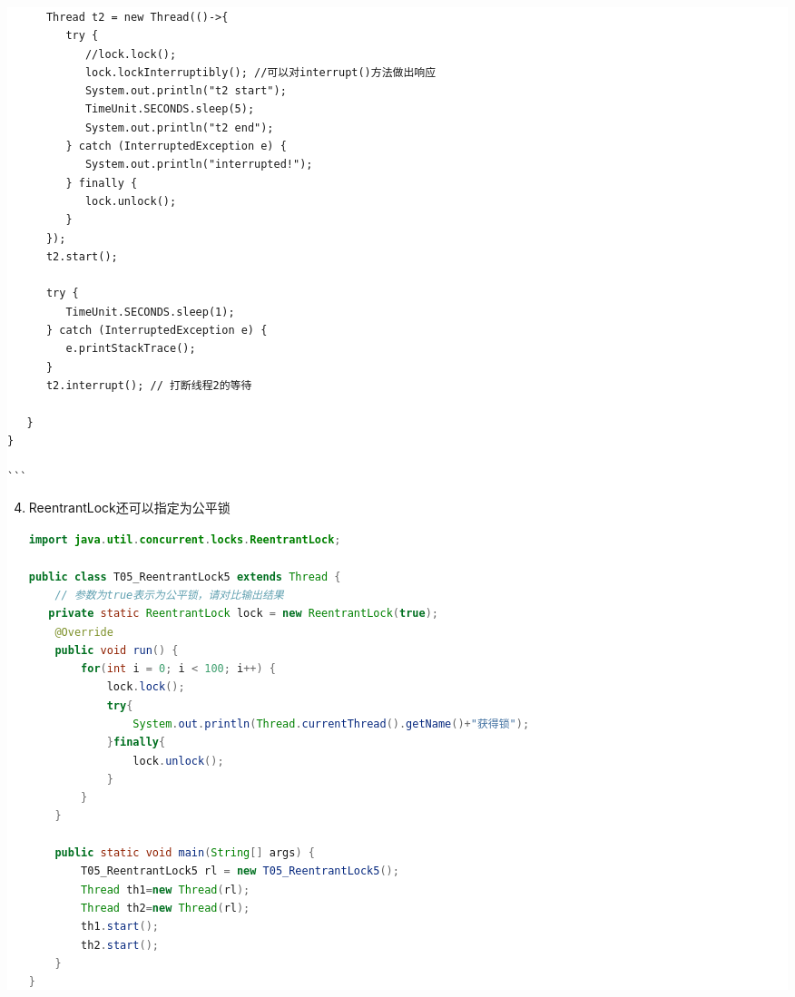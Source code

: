           Thread t2 = new Thread(()->{
             try {
                //lock.lock();
                lock.lockInterruptibly(); //可以对interrupt()方法做出响应
                System.out.println("t2 start");
                TimeUnit.SECONDS.sleep(5);
                System.out.println("t2 end");
             } catch (InterruptedException e) {
                System.out.println("interrupted!");
             } finally {
                lock.unlock();
             }
          });
          t2.start();
          
          try {
             TimeUnit.SECONDS.sleep(1);
          } catch (InterruptedException e) {
             e.printStackTrace();
          }
          t2.interrupt(); // 打断线程2的等待
          
       }
    }
    
    ```

    

4. ReentrantLock还可以指定为公平锁

    ```java
    import java.util.concurrent.locks.ReentrantLock;
    
    public class T05_ReentrantLock5 extends Thread {
        // 参数为true表示为公平锁，请对比输出结果
       private static ReentrantLock lock = new ReentrantLock(true);
        @Override
        public void run() {
            for(int i = 0; i < 100; i++) {
                lock.lock();
                try{
                    System.out.println(Thread.currentThread().getName()+"获得锁");
                }finally{
                    lock.unlock();
                }
            }
        }
    
        public static void main(String[] args) {
            T05_ReentrantLock5 rl = new T05_ReentrantLock5();
            Thread th1=new Thread(rl);
            Thread th2=new Thread(rl);
            th1.start();
            th2.start();
        }
    }
    ```

